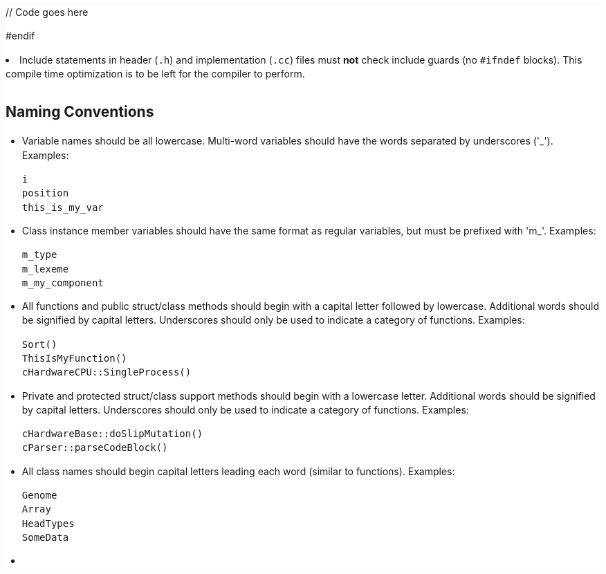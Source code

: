 // Code goes here

#endif
</pre>
</li>
<li>
  Include statements in header (<kbd>.h</kbd>) and implementation (<kbd>.cc</kbd>) files must
  <strong>not</strong> check include guards (no <kbd>#ifndef</kbd> blocks).  This compile time
  optimization is to be left for the compiler to perform.
</li>
</ul>


## Naming Conventions

<ul>
<li>
  Variable names should be all lowercase.  Multi-word variables should have the
  words separated by underscores ('_').  Examples:
<pre>
i
position
this_is_my_var
</pre>
</li>
<li>
  Class instance member variables should have the same format as regular
  variables, but must be prefixed with 'm_'. Examples:
<pre>
m_type
m_lexeme
m_my_component
</pre>
</li>
<li>
  All functions and public struct/class methods should begin with a capital
  letter followed by lowercase.  Additional words should be signified by
  capital letters.  Underscores should only be used to indicate a category
  of functions.  Examples:
<pre>
Sort() 
ThisIsMyFunction() 
cHardwareCPU::SingleProcess()
</pre>
</li>
<li>
  Private and protected struct/class support methods should begin with a
  lowercase letter. Additional words should be signified by capital letters.
  Underscores should only be used to indicate a category of functions.  Examples:
<pre>
cHardwareBase::doSlipMutation()
cParser::parseCodeBlock()
</pre>
</li>
<li>
  All class names should begin capital letters leading each word (similar to functions). Examples:
<pre>
Genome
Array
HeadTypes
SomeData
</pre>
</li>
<li>